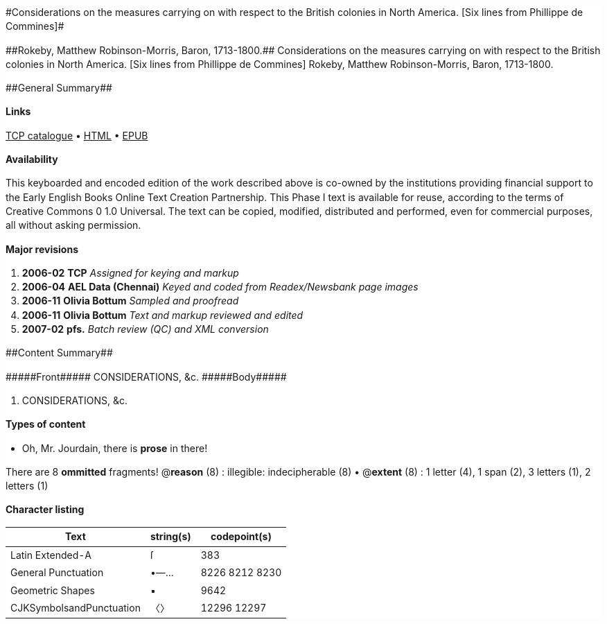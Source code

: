 #Considerations on the measures carrying on with respect to the British colonies in North America. [Six lines from Phillippe de Commines]#

##Rokeby, Matthew Robinson-Morris, Baron, 1713-1800.##
Considerations on the measures carrying on with respect to the British colonies in North America. [Six lines from Phillippe de Commines]
Rokeby, Matthew Robinson-Morris, Baron, 1713-1800.

##General Summary##

**Links**

[TCP catalogue](http://www.ota.ox.ac.uk/tcp/)  • 
[HTML](http://tei.it.ox.ac.uk/tcp/Texts-HTML/free/N10/N10714.html)  • 
[EPUB](http://tei.it.ox.ac.uk/tcp/Texts-EPUB/free/N10/N10714.epub)

**Availability**

This keyboarded and encoded edition of the
	       work described above is co-owned by the institutions
	       providing financial support to the Early English Books
	       Online Text Creation Partnership. This Phase I text is
	       available for reuse, according to the terms of Creative
	       Commons 0 1.0 Universal. The text can be copied,
	       modified, distributed and performed, even for
	       commercial purposes, all without asking permission.

**Major revisions**

1. __2006-02__ __TCP__ *Assigned for keying and markup*
1. __2006-04__ __AEL Data (Chennai)__ *Keyed and coded from Readex/Newsbank page images*
1. __2006-11__ __Olivia Bottum__ *Sampled and proofread*
1. __2006-11__ __Olivia Bottum__ *Text and markup reviewed and edited*
1. __2007-02__ __pfs.__ *Batch review (QC) and XML conversion*

##Content Summary##

#####Front#####
CONSIDERATIONS, &c.
#####Body#####

1. CONSIDERATIONS, &c.

**Types of content**

  * Oh, Mr. Jourdain, there is **prose** in there!

There are 8 **ommitted** fragments! 
 @__reason__ (8) : illegible: indecipherable (8)  •  @__extent__ (8) : 1 letter (4), 1 span (2), 3 letters (1), 2 letters (1)

**Character listing**


|Text|string(s)|codepoint(s)|
|---|---|---|
|Latin Extended-A|ſ|383|
|General Punctuation|•—…|8226 8212 8230|
|Geometric Shapes|▪|9642|
|CJKSymbolsandPunctuation|〈〉|12296 12297|

